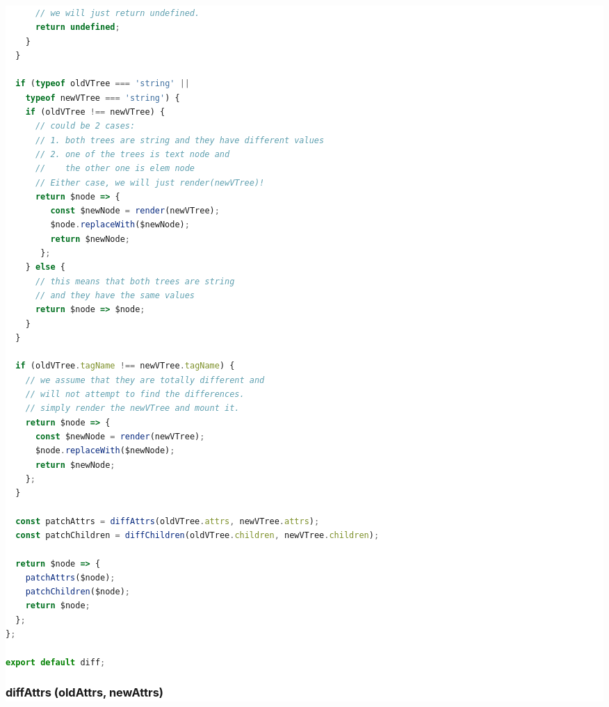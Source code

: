 ```js
      // we will just return undefined.
      return undefined;
    }
  }

  if (typeof oldVTree === 'string' ||
    typeof newVTree === 'string') {
    if (oldVTree !== newVTree) {
      // could be 2 cases:
      // 1. both trees are string and they have different values
      // 2. one of the trees is text node and
      //    the other one is elem node
      // Either case, we will just render(newVTree)!
      return $node => {
	     const $newNode = render(newVTree);
	     $node.replaceWith($newNode);
	     return $newNode;
	   };
    } else {
      // this means that both trees are string
      // and they have the same values
      return $node => $node;
    }
  }

  if (oldVTree.tagName !== newVTree.tagName) {
    // we assume that they are totally different and 
    // will not attempt to find the differences.
    // simply render the newVTree and mount it.
    return $node => {
      const $newNode = render(newVTree);
      $node.replaceWith($newNode);
      return $newNode;
    };
  }

  const patchAttrs = diffAttrs(oldVTree.attrs, newVTree.attrs);
  const patchChildren = diffChildren(oldVTree.children, newVTree.children);

  return $node => {
    patchAttrs($node);
    patchChildren($node);
    return $node;
  };
};

export default diff;
```

### diffAttrs (oldAttrs, newAttrs) <a name="diffAttrs"></a>
